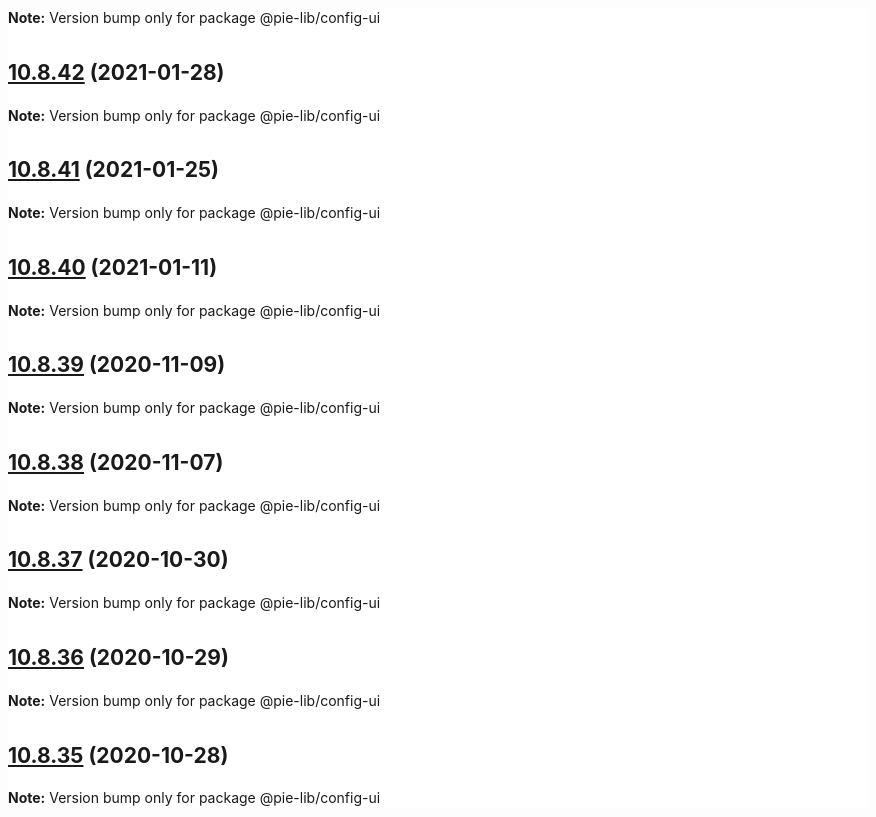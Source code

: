 **Note:** Version bump only for package @pie-lib/config-ui

## [10.8.42](https://github.com/pie-framework/pie-lib/compare/@pie-lib/config-ui@10.8.41...@pie-lib/config-ui@10.8.42) (2021-01-28)

**Note:** Version bump only for package @pie-lib/config-ui

## [10.8.41](https://github.com/pie-framework/pie-lib/compare/@pie-lib/config-ui@10.8.40...@pie-lib/config-ui@10.8.41) (2021-01-25)

**Note:** Version bump only for package @pie-lib/config-ui

## [10.8.40](https://github.com/pie-framework/pie-lib/compare/@pie-lib/config-ui@10.8.39...@pie-lib/config-ui@10.8.40) (2021-01-11)

**Note:** Version bump only for package @pie-lib/config-ui

## [10.8.39](https://github.com/pie-framework/pie-lib/compare/@pie-lib/config-ui@10.8.38...@pie-lib/config-ui@10.8.39) (2020-11-09)

**Note:** Version bump only for package @pie-lib/config-ui

## [10.8.38](https://github.com/pie-framework/pie-lib/compare/@pie-lib/config-ui@10.8.37...@pie-lib/config-ui@10.8.38) (2020-11-07)

**Note:** Version bump only for package @pie-lib/config-ui

## [10.8.37](https://github.com/pie-framework/pie-lib/compare/@pie-lib/config-ui@10.8.36...@pie-lib/config-ui@10.8.37) (2020-10-30)

**Note:** Version bump only for package @pie-lib/config-ui

## [10.8.36](https://github.com/pie-framework/pie-lib/compare/@pie-lib/config-ui@10.8.35...@pie-lib/config-ui@10.8.36) (2020-10-29)

**Note:** Version bump only for package @pie-lib/config-ui

## [10.8.35](https://github.com/pie-framework/pie-lib/compare/@pie-lib/config-ui@10.8.34...@pie-lib/config-ui@10.8.35) (2020-10-28)

**Note:** Version bump only for package @pie-lib/config-ui
